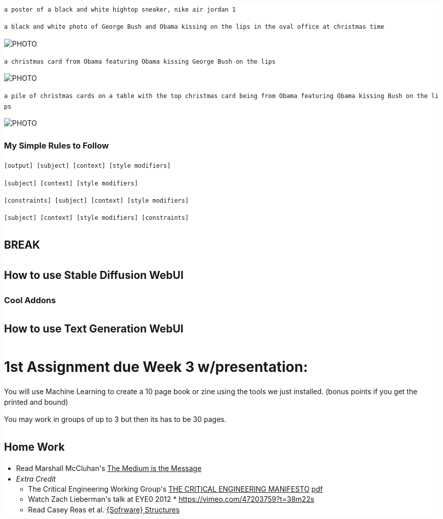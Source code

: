 ```a poster of a black and white hightop sneaker, nike air jordan 1```

```a black and white photo of George Bush and Obama kissing on the lips in the oval office at christmas time```

![PHOTO](images/sd/00172-2275035574.png)

```a christmas card from Obama featuring Obama kissing George Bush on the lips```

![PHOTO](images/sd/00173-2275035574.png)

```a pile of christmas cards on a table with the top christmas card being from Obama featuring Obama kissing Bush on the lips```

![PHOTO](images/sd/00174-2275035574.png)

### My Simple Rules to Follow

```[output] [subject] [context] [style modifiers]```

```[subject] [context] [style modifiers]```

```[constraints] [subject] [context] [style modifiers]```

```[subject] [context] [style modifiers] [constraints]```

## BREAK

## How to use Stable Diffusion WebUI

### Cool Addons

## How to use Text Generation WebUI

# 1st Assignment due Week 3 w/presentation:

You will use Machine Learning to create a 10 page book or zine using the tools we just installed. (bonus points if you get the printed and bound)  

You may work in groups of up to 3 but then its has to be 30 pages.  


## Home Work
* Read Marshall McCluhan's [The Medium is the Message](pdfs/mcluhan.mediummessage.pdf)
* _Extra Credit_
  * The Critical Engineering Working Group's [THE CRITICAL ENGINEERING MANIFESTO](https://criticalengineering.org) [pdf](https://criticalengineering.org/ce.pdf)
  * Watch Zach Lieberman's talk at EYE0 2012 * https://vimeo.com/47203759?t=38m22s
  * Read Casey Reas et al. [{Sofrware} Structures](https://artport.whitney.org/commissions/softwarestructures/text.html#structure)
